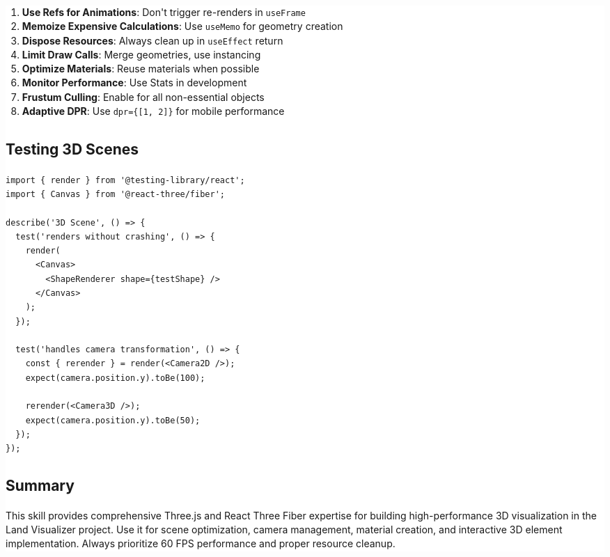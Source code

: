 1. **Use Refs for Animations**: Don't trigger re-renders in `useFrame`
2. **Memoize Expensive Calculations**: Use `useMemo` for geometry creation
3. **Dispose Resources**: Always clean up in `useEffect` return
4. **Limit Draw Calls**: Merge geometries, use instancing
5. **Optimize Materials**: Reuse materials when possible
6. **Monitor Performance**: Use Stats in development
7. **Frustum Culling**: Enable for all non-essential objects
8. **Adaptive DPR**: Use `dpr={[1, 2]}` for mobile performance

## Testing 3D Scenes

```tsx
import { render } from '@testing-library/react';
import { Canvas } from '@react-three/fiber';

describe('3D Scene', () => {
  test('renders without crashing', () => {
    render(
      <Canvas>
        <ShapeRenderer shape={testShape} />
      </Canvas>
    );
  });

  test('handles camera transformation', () => {
    const { rerender } = render(<Camera2D />);
    expect(camera.position.y).toBe(100);

    rerender(<Camera3D />);
    expect(camera.position.y).toBe(50);
  });
});
```

## Summary

This skill provides comprehensive Three.js and React Three Fiber expertise for building high-performance 3D visualization in the Land Visualizer project. Use it for scene optimization, camera management, material creation, and interactive 3D element implementation. Always prioritize 60 FPS performance and proper resource cleanup.

